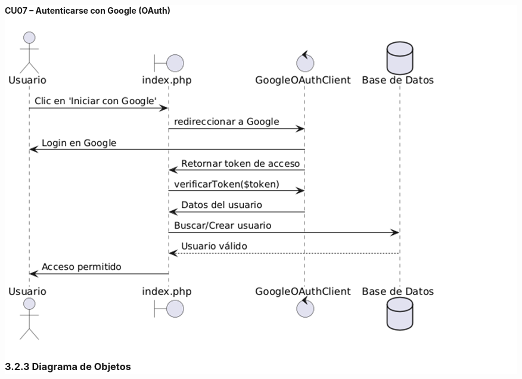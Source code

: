 #### CU07 – Autenticarse con Google (OAuth)  
![alt text](./imgdiagrama/image-28.png)
### 3.2.3 Diagrama de Objetos
